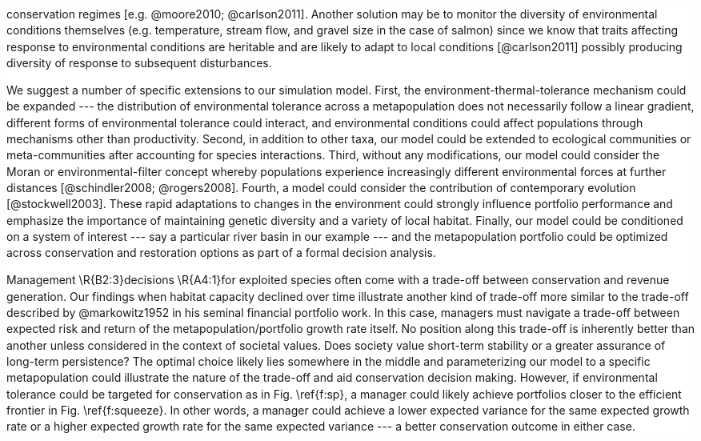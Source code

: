 conservation regimes [e.g. @moore2010; @carlson2011].
Another solution may be to monitor the diversity
of environmental conditions themselves
(e.g. temperature, stream flow, and gravel size in the case of salmon) since we
know that traits affecting response to environmental conditions are heritable
and are likely to adapt to local conditions [@carlson2011] possibly producing
diversity of response to subsequent disturbances.



We suggest a number of specific extensions to our simulation model. First, the
environment-thermal-tolerance mechanism could be expanded --- the distribution
of environmental tolerance across a metapopulation does not necessarily follow
a linear gradient, different forms of environmental tolerance could interact, and
environmental conditions could affect populations through mechanisms other than
productivity. Second, in addition to other taxa, our model could be extended to
ecological communities or meta-communities after accounting for species
interactions. Third, without any modifications, our model could consider the
Moran or environmental-filter concept whereby populations experience
increasingly different environmental forces at further distances
[@schindler2008; @rogers2008]. Fourth, a model could consider the contribution
of contemporary evolution [@stockwell2003]. These rapid adaptations to changes
in the environment could strongly influence portfolio performance and emphasize
the importance of maintaining genetic diversity and a variety of local habitat.
Finally, our model could be conditioned on a system of interest --- say
a particular river basin in our example --- and the metapopulation portfolio
could be optimized across conservation and restoration options as part of
a formal decision analysis.























Management \R{B2:3}decisions \R{A4:1}for exploited species often come
with a trade-off between conservation and revenue generation.
Our findings when habitat capacity declined over time illustrate
another kind of trade-off more similar to the trade-off
described by @markowitz1952 in his seminal financial portfolio work.
In this case, managers must navigate a trade-off
between expected risk and return of the metapopulation/portfolio growth rate itself.
No position along this trade-off is inherently better than another
unless considered in the context of societal values.
Does society value short-term stability
or a greater assurance of long-term persistence?
The optimal choice likely lies somewhere in the middle
and parameterizing our model to a specific metapopulation
could illustrate the nature of the trade-off and aid conservation decision making.
However, if environmental tolerance could be targeted for conservation as in Fig. \ref{f:sp},
a manager could likely achieve portfolios
closer to the efficient frontier in Fig. \ref{f:squeeze}.
In other words,
a manager could achieve a lower expected variance for the same expected growth rate
or a higher expected growth rate for the same expected variance ---
a better conservation outcome in either case.
